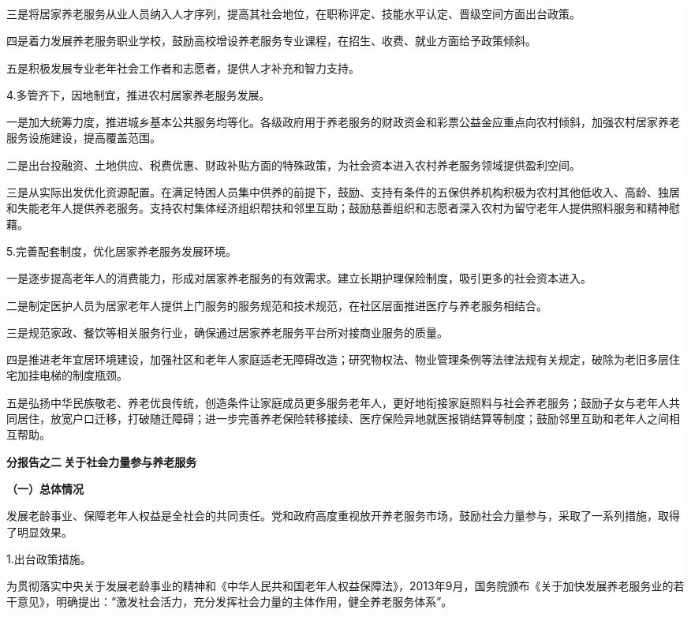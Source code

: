  </p>
 <p>
  三是将居家养老服务从业人员纳入人才序列，提高其社会地位，在职称评定、技能水平认定、晋级空间方面出台政策。
 </p>
 <p>
  四是着力发展养老服务职业学校，鼓励高校增设养老服务专业课程，在招生、收费、就业方面给予政策倾斜。
 </p>
 <p>
  五是积极发展专业老年社会工作者和志愿者，提供人才补充和智力支持。
 </p>
 <p>
  4.多管齐下，因地制宜，推进农村居家养老服务发展。
 </p>
 <p>
  一是加大统筹力度，推进城乡基本公共服务均等化。各级政府用于养老服务的财政资金和彩票公益金应重点向农村倾斜，加强农村居家养老服务设施建设，提高覆盖范围。
 </p>
 <p>
  二是出台投融资、土地供应、税费优惠、财政补贴方面的特殊政策，为社会资本进入农村养老服务领域提供盈利空间。
 </p>
 <p>
  三是从实际出发优化资源配置。在满足特困人员集中供养的前提下，鼓励、支持有条件的五保供养机构积极为农村其他低收入、高龄、独居和失能老年人提供养老服务。支持农村集体经济组织帮扶和邻里互助；鼓励慈善组织和志愿者深入农村为留守老年人提供照料服务和精神慰藉。
 </p>
 <p>
  5.完善配套制度，优化居家养老服务发展环境。
 </p>
 <p>
  一是逐步提高老年人的消费能力，形成对居家养老服务的有效需求。建立长期护理保险制度，吸引更多的社会资本进入。
 </p>
 <p>
  二是制定医护人员为居家老年人提供上门服务的服务规范和技术规范，在社区层面推进医疗与养老服务相结合。
 </p>
 <p>
  三是规范家政、餐饮等相关服务行业，确保通过居家养老服务平台所对接商业服务的质量。
 </p>
 <p>
  四是推进老年宜居环境建设，加强社区和老年人家庭适老无障碍改造；研究物权法、物业管理条例等法律法规有关规定，破除为老旧多层住宅加挂电梯的制度瓶颈。
 </p>
 <p>
  五是弘扬中华民族敬老、养老优良传统，创造条件让家庭成员更多服务老年人，更好地衔接家庭照料与社会养老服务；鼓励子女与老年人共同居住，放宽户口迁移，打破随迁障碍；进一步完善养老保险转移接续、医疗保险异地就医报销结算等制度；鼓励邻里互助和老年人之间相互帮助。
 </p>
 <p>
  <strong>
   分报告之二 关于社会力量参与养老服务
  </strong>
 </p>
 <p>
  <strong>
   （一）总体情况
  </strong>
 </p>
 <p>
  发展老龄事业、保障老年人权益是全社会的共同责任。党和政府高度重视放开养老服务市场，鼓励社会力量参与，采取了一系列措施，取得了明显效果。
 </p>
 <p>
  1.出台政策措施。
 </p>
 <p>
  为贯彻落实中央关于发展老龄事业的精神和《中华人民共和国老年人权益保障法》，2013年9月，国务院颁布《关于加快发展养老服务业的若干意见》，明确提出：“激发社会活力，充分发挥社会力量的主体作用，健全养老服务体系”。
 </p>
 <p>